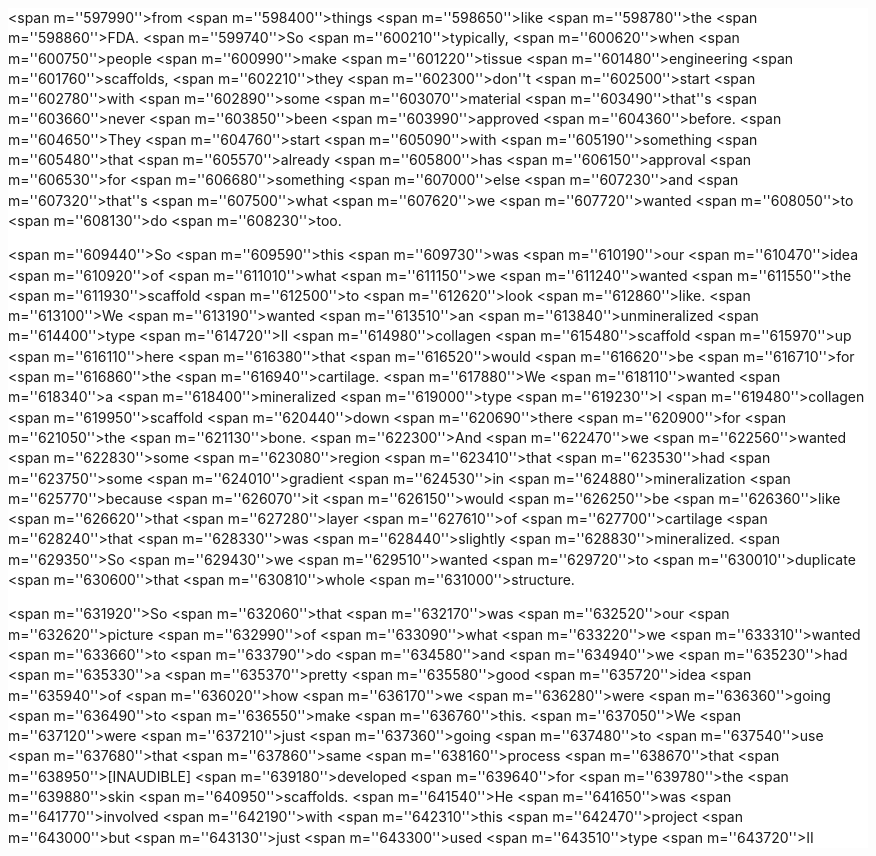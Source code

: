   <span m=''597990''>from</span> <span m=''598400''>things</span> <span m=''598650''>like</span>
  <span m=''598780''>the</span> <span m=''598860''>FDA.</span> <span m=''599740''>So</span>
  <span m=''600210''>typically,</span> <span m=''600620''>when</span> <span m=''600750''>people</span>
  <span m=''600990''>make</span> <span m=''601220''>tissue</span> <span m=''601480''>engineering</span>
  <span m=''601760''>scaffolds,</span> <span m=''602210''>they</span> <span m=''602300''>don''t</span>
  <span m=''602500''>start</span> <span m=''602780''>with</span> <span m=''602890''>some</span>
  <span m=''603070''>material</span> <span m=''603490''>that''s</span> <span m=''603660''>never</span>
  <span m=''603850''>been</span> <span m=''603990''>approved</span> <span m=''604360''>before.</span>
  <span m=''604650''>They</span> <span m=''604760''>start</span> <span m=''605090''>with</span>
  <span m=''605190''>something</span> <span m=''605480''>that</span> <span m=''605570''>already</span>
  <span m=''605800''>has</span> <span m=''606150''>approval</span> <span m=''606530''>for</span>
  <span m=''606680''>something</span> <span m=''607000''>else</span> <span m=''607230''>and</span>
  <span m=''607320''>that''s</span> <span m=''607500''>what</span> <span m=''607620''>we</span>
  <span m=''607720''>wanted</span> <span m=''608050''>to</span> <span m=''608130''>do</span>
  <span m=''608230''>too.</span> </p><p><span m=''609440''>So</span> <span m=''609590''>this</span>
  <span m=''609730''>was</span> <span m=''610190''>our</span> <span m=''610470''>idea</span>
  <span m=''610920''>of</span> <span m=''611010''>what</span> <span m=''611150''>we</span>
  <span m=''611240''>wanted</span> <span m=''611550''>the</span> <span m=''611930''>scaffold</span>
  <span m=''612500''>to</span> <span m=''612620''>look</span> <span m=''612860''>like.</span>
  <span m=''613100''>We</span> <span m=''613190''>wanted</span> <span m=''613510''>an</span>
  <span m=''613840''>unmineralized</span> <span m=''614400''>type</span> <span m=''614720''>II</span>
  <span m=''614980''>collagen</span> <span m=''615480''>scaffold</span> <span m=''615970''>up</span>
  <span m=''616110''>here</span> <span m=''616380''>that</span> <span m=''616520''>would</span>
  <span m=''616620''>be</span> <span m=''616710''>for</span> <span m=''616860''>the</span>
  <span m=''616940''>cartilage.</span> <span m=''617880''>We</span> <span m=''618110''>wanted</span>
  <span m=''618340''>a</span> <span m=''618400''>mineralized</span> <span m=''619000''>type</span>
  <span m=''619230''>I</span> <span m=''619480''>collagen</span> <span m=''619950''>scaffold</span>
  <span m=''620440''>down</span> <span m=''620690''>there</span> <span m=''620900''>for</span>
  <span m=''621050''>the</span> <span m=''621130''>bone.</span> <span m=''622300''>And</span>
  <span m=''622470''>we</span> <span m=''622560''>wanted</span> <span m=''622830''>some</span>
  <span m=''623080''>region</span> <span m=''623410''>that</span> <span m=''623530''>had</span>
  <span m=''623750''>some</span> <span m=''624010''>gradient</span> <span m=''624530''>in</span>
  <span m=''624880''>mineralization</span> <span m=''625770''>because</span> <span
  m=''626070''>it</span> <span m=''626150''>would</span> <span m=''626250''>be</span>
  <span m=''626360''>like</span> <span m=''626620''>that</span> <span m=''627280''>layer</span>
  <span m=''627610''>of</span> <span m=''627700''>cartilage</span> <span m=''628240''>that</span>
  <span m=''628330''>was</span> <span m=''628440''>slightly</span> <span m=''628830''>mineralized.</span>
  <span m=''629350''>So</span> <span m=''629430''>we</span> <span m=''629510''>wanted</span>
  <span m=''629720''>to</span> <span m=''630010''>duplicate</span> <span m=''630600''>that</span>
  <span m=''630810''>whole</span> <span m=''631000''>structure.</span> </p><p><span
  m=''631920''>So</span> <span m=''632060''>that</span> <span m=''632170''>was</span>
  <span m=''632520''>our</span> <span m=''632620''>picture</span> <span m=''632990''>of</span>
  <span m=''633090''>what</span> <span m=''633220''>we</span> <span m=''633310''>wanted</span>
  <span m=''633660''>to</span> <span m=''633790''>do</span> <span m=''634580''>and</span>
  <span m=''634940''>we</span> <span m=''635230''>had</span> <span m=''635330''>a</span>
  <span m=''635370''>pretty</span> <span m=''635580''>good</span> <span m=''635720''>idea</span>
  <span m=''635940''>of</span> <span m=''636020''>how</span> <span m=''636170''>we</span>
  <span m=''636280''>were</span> <span m=''636360''>going</span> <span m=''636490''>to</span>
  <span m=''636550''>make</span> <span m=''636760''>this.</span> <span m=''637050''>We</span>
  <span m=''637120''>were</span> <span m=''637210''>just</span> <span m=''637360''>going</span>
  <span m=''637480''>to</span> <span m=''637540''>use</span> <span m=''637680''>that</span>
  <span m=''637860''>same</span> <span m=''638160''>process</span> <span m=''638670''>that</span>
  <span m=''638950''>[INAUDIBLE]</span> <span m=''639180''>developed</span> <span
  m=''639640''>for</span> <span m=''639780''>the</span> <span m=''639880''>skin</span>
  <span m=''640950''>scaffolds.</span> <span m=''641540''>He</span> <span m=''641650''>was</span>
  <span m=''641770''>involved</span> <span m=''642190''>with</span> <span m=''642310''>this</span>
  <span m=''642470''>project</span> <span m=''643000''>but</span> <span m=''643130''>just</span>
  <span m=''643300''>used</span> <span m=''643510''>type</span> <span m=''643720''>II</span>